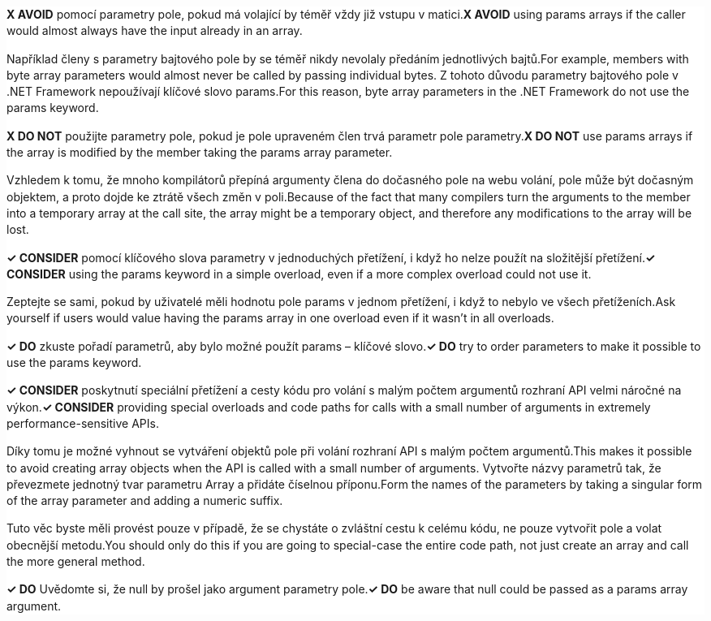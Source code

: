  <span data-ttu-id="7d9eb-163">**X AVOID** pomocí parametry pole, pokud má volající by téměř vždy již vstupu v matici.</span><span class="sxs-lookup"><span data-stu-id="7d9eb-163">**X AVOID** using params arrays if the caller would almost always have the input already in an array.</span></span>  
  
 <span data-ttu-id="7d9eb-164">Například členy s parametry bajtového pole by se téměř nikdy nevolaly předáním jednotlivých bajtů.</span><span class="sxs-lookup"><span data-stu-id="7d9eb-164">For example, members with byte array parameters would almost never be called by passing individual bytes.</span></span> <span data-ttu-id="7d9eb-165">Z tohoto důvodu parametry bajtového pole v .NET Framework nepoužívají klíčové slovo params.</span><span class="sxs-lookup"><span data-stu-id="7d9eb-165">For this reason, byte array parameters in the .NET Framework do not use the params keyword.</span></span>  
  
 <span data-ttu-id="7d9eb-166">**X DO NOT** použijte parametry pole, pokud je pole upraveném člen trvá parametr pole parametry.</span><span class="sxs-lookup"><span data-stu-id="7d9eb-166">**X DO NOT** use params arrays if the array is modified by the member taking the params array parameter.</span></span>  
  
 <span data-ttu-id="7d9eb-167">Vzhledem k tomu, že mnoho kompilátorů přepíná argumenty člena do dočasného pole na webu volání, pole může být dočasným objektem, a proto dojde ke ztrátě všech změn v poli.</span><span class="sxs-lookup"><span data-stu-id="7d9eb-167">Because of the fact that many compilers turn the arguments to the member into a temporary array at the call site, the array might be a temporary object, and therefore any modifications to the array will be lost.</span></span>  
  
 <span data-ttu-id="7d9eb-168">**✓ CONSIDER** pomocí klíčového slova parametry v jednoduchých přetížení, i když ho nelze použít na složitější přetížení.</span><span class="sxs-lookup"><span data-stu-id="7d9eb-168">**✓ CONSIDER** using the params keyword in a simple overload, even if a more complex overload could not use it.</span></span>  
  
 <span data-ttu-id="7d9eb-169">Zeptejte se sami, pokud by uživatelé měli hodnotu pole params v jednom přetížení, i když to nebylo ve všech přetíženích.</span><span class="sxs-lookup"><span data-stu-id="7d9eb-169">Ask yourself if users would value having the params array in one overload even if it wasn’t in all overloads.</span></span>  
  
 <span data-ttu-id="7d9eb-170">**✓ DO** zkuste pořadí parametrů, aby bylo možné použít params – klíčové slovo.</span><span class="sxs-lookup"><span data-stu-id="7d9eb-170">**✓ DO** try to order parameters to make it possible to use the params keyword.</span></span>  
  
 <span data-ttu-id="7d9eb-171">**✓ CONSIDER** poskytnutí speciální přetížení a cesty kódu pro volání s malým počtem argumentů rozhraní API velmi náročné na výkon.</span><span class="sxs-lookup"><span data-stu-id="7d9eb-171">**✓ CONSIDER** providing special overloads and code paths for calls with a small number of arguments in extremely performance-sensitive APIs.</span></span>  
  
 <span data-ttu-id="7d9eb-172">Díky tomu je možné vyhnout se vytváření objektů pole při volání rozhraní API s malým počtem argumentů.</span><span class="sxs-lookup"><span data-stu-id="7d9eb-172">This makes it possible to avoid creating array objects when the API is called with a small number of arguments.</span></span> <span data-ttu-id="7d9eb-173">Vytvořte názvy parametrů tak, že převezmete jednotný tvar parametru Array a přidáte číselnou příponu.</span><span class="sxs-lookup"><span data-stu-id="7d9eb-173">Form the names of the parameters by taking a singular form of the array parameter and adding a numeric suffix.</span></span>  
  
 <span data-ttu-id="7d9eb-174">Tuto věc byste měli provést pouze v případě, že se chystáte o zvláštní cestu k celému kódu, ne pouze vytvořit pole a volat obecnější metodu.</span><span class="sxs-lookup"><span data-stu-id="7d9eb-174">You should only do this if you are going to special-case the entire code path, not just create an array and call the more general method.</span></span>  
  
 <span data-ttu-id="7d9eb-175">**✓ DO** Uvědomte si, že null by prošel jako argument parametry pole.</span><span class="sxs-lookup"><span data-stu-id="7d9eb-175">**✓ DO** be aware that null could be passed as a params array argument.</span></span>  
  